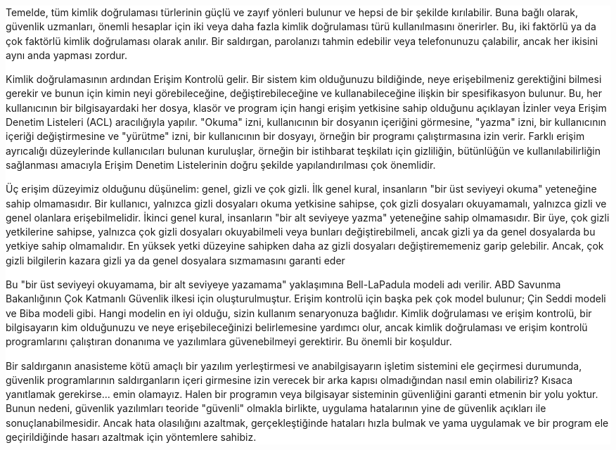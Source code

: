 Temelde, tüm kimlik doğrulaması türlerinin güçlü ve zayıf yönleri bulunur ve hepsi de bir şekilde
kırılabilir. Buna bağlı olarak, güvenlik uzmanları, önemli hesaplar için iki veya daha fazla kimlik
doğrulaması türü kullanılmasını önerirler. Bu, iki faktörlü ya da çok faktörlü kimlik doğrulaması olarak
anılır. Bir saldırgan, parolanızı tahmin edebilir veya telefonunuzu çalabilir, ancak her ikisini aynı anda
yapması zordur.

Kimlik doğrulamasının ardından Erişim Kontrolü gelir. Bir sistem kim olduğunuzu bildiğinde, neye
erişebilmeniz gerektiğini bilmesi gerekir ve bunun için kimin neyi görebileceğine, değiştirebileceğine ve
kullanabileceğine ilişkin bir spesifikasyon bulunur. Bu, her kullanıcının bir bilgisayardaki her dosya,
klasör ve program için hangi erişim yetkisine sahip olduğunu açıklayan İzinler veya Erişim Denetim
Listeleri (ACL) aracılığıyla yapılır. "Okuma" izni, kullanıcının bir dosyanın içeriğini görmesine, "yazma"
izni, bir kullanıcının içeriği değiştirmesine ve "yürütme" izni, bir kullanıcının bir dosyayı, örneğin bir
programı çalıştırmasına izin verir. Farklı erişim ayrıcalığı düzeylerinde kullanıcıları bulunan kuruluşlar,
örneğin bir istihbarat teşkilatı için gizliliğin, bütünlüğün ve kullanılabilirliğin sağlanması amacıyla Erişim
Denetim Listelerinin doğru şekilde yapılandırılması çok önemlidir.

Üç erişim düzeyimiz olduğunu düşünelim: genel, gizli ve çok gizli. İlk genel kural, insanların "bir üst
seviyeyi okuma" yeteneğine sahip olmamasıdır. Bir kullanıcı, yalnızca gizli dosyaları okuma yetkisine
sahipse, çok gizli dosyaları okuyamamalı, yalnızca gizli ve genel olanlara erişebilmelidir. İkinci genel kural, insanların "bir alt seviyeye yazma" yeteneğine sahip olmamasıdır. Bir üye, çok gizli yetkilerine
sahipse, yalnızca çok gizli dosyaları okuyabilmeli veya bunları değiştirebilmeli, ancak gizli ya da genel
dosyalarda bu yetkiye sahip olmamalıdır. En yüksek yetki düzeyine sahipken daha az gizli dosyaları
değiştirememeniz garip gelebilir. Ancak, çok gizli bilgilerin kazara gizli ya da genel dosyalara
sızmamasını garanti eder

Bu "bir üst seviyeyi okuyamama, bir alt seviyeye yazamama" yaklaşımına Bell-LaPadula modeli adı
verilir. ABD Savunma Bakanlığının Çok Katmanlı Güvenlik ilkesi için oluşturulmuştur. Erişim kontrolü için
başka pek çok model bulunur; Çin Seddi modeli ve Biba modeli gibi. Hangi modelin en iyi olduğu, sizin
kullanım senaryonuza bağlıdır. Kimlik doğrulaması ve erişim kontrolü, bir bilgisayarın kim olduğunuzu ve
neye erişebileceğinizi belirlemesine yardımcı olur, ancak kimlik doğrulaması ve erişim kontrolü
programlarını çalıştıran donanıma ve yazılımlara güvenebilmeyi gerektirir. Bu önemli bir koşuldur.

Bir saldırganın anasisteme kötü amaçlı bir yazılım yerleştirmesi ve anabilgisayarın işletim sistemini ele
geçirmesi durumunda, güvenlik programlarının saldırganların içeri girmesine izin verecek bir arka kapısı
olmadığından nasıl emin olabiliriz? Kısaca yanıtlamak gerekirse... emin olamayız. Halen bir programın
veya bilgisayar sisteminin güvenliğini garanti etmenin bir yolu yoktur. Bunun nedeni, güvenlik yazılımları
teoride "güvenli" olmakla birlikte, uygulama hatalarının yine de güvenlik açıkları ile sonuçlanabilmesidir.
Ancak hata olasılığını azaltmak, gerçekleştiğinde hataları hızla bulmak ve yama uygulamak ve bir
program ele geçirildiğinde hasarı azaltmak için yöntemlere sahibiz. 

